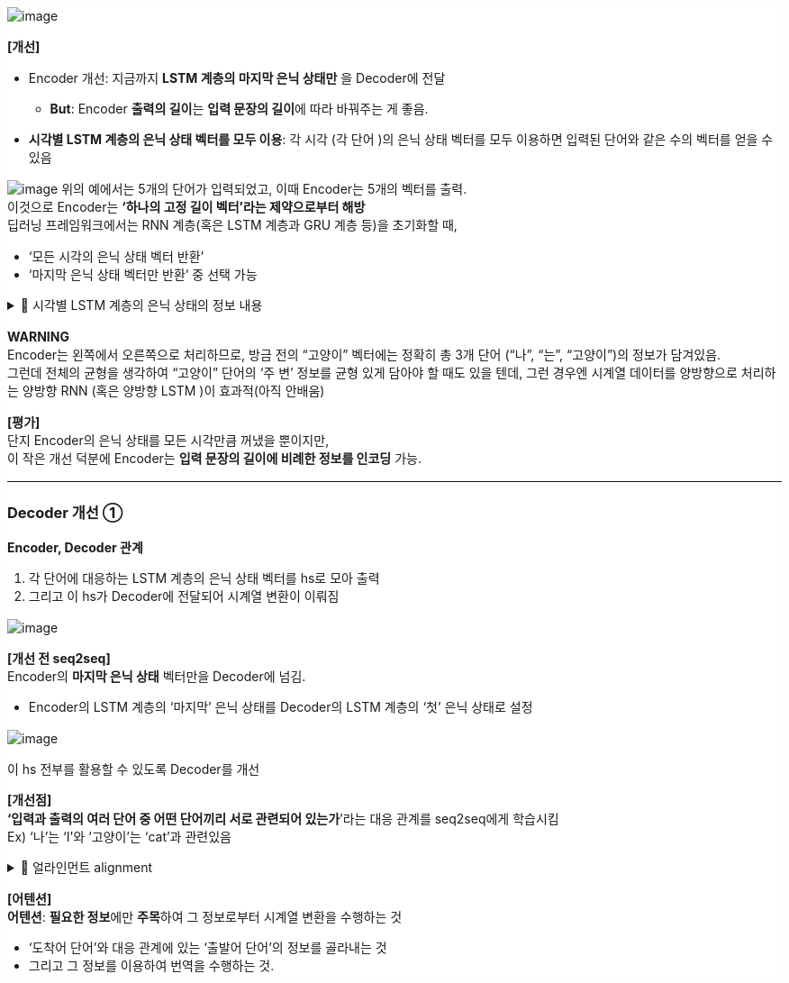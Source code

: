 ![image](https://user-images.githubusercontent.com/76824611/131093958-4f903f39-b8b3-4824-baac-9042e4259c5b.png)

**[개선]**    
* Encoder 개선: 지금까지 **LSTM 계층의 마지막 은닉 상태만** 을 Decoder에 전달     
  * **But**: Encoder **출력의 길이**는 **입력 문장의 길이**에 따라 바꿔주는 게 좋음.     

* **시각별 LSTM 계층의 은닉 상태 벡터를 모두 이용**: 각 시각 (각 단어 )의 은닉 상태 벡터를 모두 이용하면 입력된 단어와 같은 수의 벡터를 얻을 수 있음

![image](https://user-images.githubusercontent.com/76824611/131094707-a590283a-dd18-487b-bb05-28ec12432346.png)
위의 예에서는 5개의 단어가 입력되었고, 이때 Encoder는 5개의 벡터를 출력.        
이것으로 Encoder는 **‘하나의 고정 길이 벡터’라는 제약으로부터 해방**      
딥러닝 프레임워크에서는 RNN 계층(혹은 LSTM 계층과 GRU 계층 등)을 초기화할 때,      
* ‘모든 시각의 은닉 상태 벡터 반환’      
* ‘마지막 은닉 상태 벡터만 반환’ 중 선택 가능       

<details><summary>📜 시각별 LSTM 계층의 은닉 상태의 정보 내용</summary></details>   

**WARNING**   
Encoder는 왼쪽에서 오른쪽으로 처리하므로, 방금 전의 “고양이” 벡터에는 정확히 총 3개 단어 (“나”, “는”, “고양이”)의 정보가 담겨있음.    
그런데 전체의 균형을 생각하여 “고양이” 단어의 ‘주 변’ 정보를 균형 있게 담아야 할 때도 있을 텐데, 그런 경우엔 시계열 데이터를 양방향으로 처리하는 양방향 RNN (혹은 양방향 LSTM )이 효과적(아직 안배움)

**[평가]**      
단지 Encoder의 은닉 상태를 모든 시각만큼 꺼냈을 뿐이지만,     
이 작은 개선 덕분에 Encoder는 **입력 문장의 길이에 비례한 정보를 인코딩** 가능.      

---

### Decoder 개선 ①
**Encoder, Decoder 관계**       
1) 각 단어에 대응하는 LSTM 계층의 은닉 상태 벡터를 hs로 모아 출력     
2) 그리고 이 hs가 Decoder에 전달되어 시계열 변환이 이뤄짐       
 
![image](https://user-images.githubusercontent.com/76824611/131098467-0e6ed691-a213-4686-88db-9f582822b517.png)

**[개선 전 seq2seq]**      
Encoder의 **마지막 은닉 상태** 벡터만을 Decoder에 넘김.      
* Encoder의 LSTM 계층의 ‘마지막’ 은닉 상태를 Decoder의 LSTM 계층의 ‘첫’ 은닉 상태로 설정      
 
![image](https://user-images.githubusercontent.com/76824611/131100132-87bb25c5-3340-46fe-9819-d520a80a8b8e.png)

이 hs 전부를 활용할 수 있도록 Decoder를 개선    

**[개선점]**      
**‘입력과 출력의 여러 단어 중 어떤 단어끼리 서로 관련되어 있는가**’라는 대응 관계를 seq2seq에게 학습시킴        
Ex) ‘나’는 ‘I’와 ‘고양이’는 ‘cat’과 관련있음         

<details><summary>📜 얼라인먼트 alignment </summary></details>   


**[어텐션]**       
**어텐션**: **필요한 정보**에만 **주목**하여 그 정보로부터 시계열 변환을 수행하는 것     
* ‘도착어 단어’와 대응 관계에 있는 ‘출발어 단어’의 정보를 골라내는 것       
* 그리고 그 정보를 이용하여 번역을 수행하는 것.       
